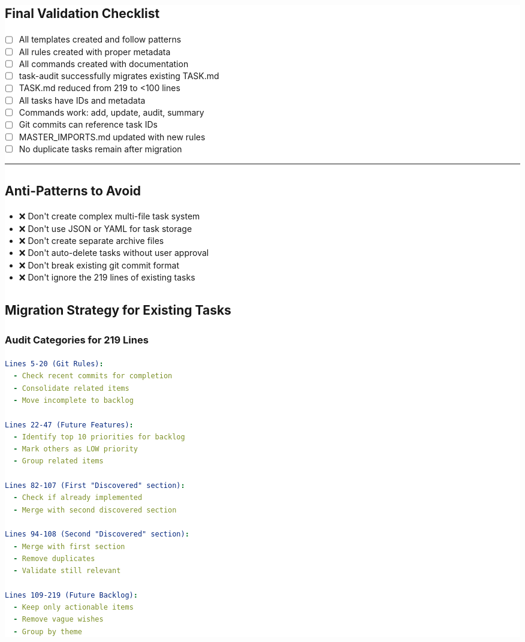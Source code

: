 ## Final Validation Checklist
- [ ] All templates created and follow patterns
- [ ] All rules created with proper metadata
- [ ] All commands created with documentation
- [ ] task-audit successfully migrates existing TASK.md
- [ ] TASK.md reduced from 219 to <100 lines
- [ ] All tasks have IDs and metadata
- [ ] Commands work: add, update, audit, summary
- [ ] Git commits can reference task IDs
- [ ] MASTER_IMPORTS.md updated with new rules
- [ ] No duplicate tasks remain after migration

---

## Anti-Patterns to Avoid
- ❌ Don't create complex multi-file task system
- ❌ Don't use JSON or YAML for task storage
- ❌ Don't create separate archive files
- ❌ Don't auto-delete tasks without user approval
- ❌ Don't break existing git commit format
- ❌ Don't ignore the 219 lines of existing tasks

## Migration Strategy for Existing Tasks

### Audit Categories for 219 Lines
```yaml
Lines 5-20 (Git Rules):
  - Check recent commits for completion
  - Consolidate related items
  - Move incomplete to backlog
  
Lines 22-47 (Future Features):
  - Identify top 10 priorities for backlog
  - Mark others as LOW priority
  - Group related items
  
Lines 82-107 (First "Discovered" section):
  - Check if already implemented
  - Merge with second discovered section
  
Lines 94-108 (Second "Discovered" section):  
  - Merge with first section
  - Remove duplicates
  - Validate still relevant
  
Lines 109-219 (Future Backlog):
  - Keep only actionable items
  - Remove vague wishes
  - Group by theme
```
